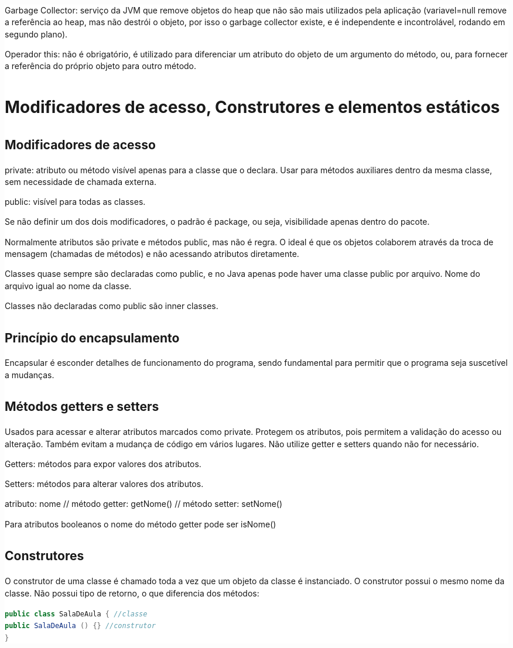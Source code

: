 Garbage Collector: serviço da JVM que remove objetos do heap que não são mais utilizados pela aplicação (variavel=null remove a referência ao heap, mas não destrói o objeto, por isso o garbage collector existe, e é independente e incontrolável, rodando em segundo plano).

Operador this: não é obrigatório, é utilizado para diferenciar um atributo do objeto de um argumento do método, ou, para fornecer a referência do próprio objeto para outro método.

# Modificadores de acesso, Construtores e elementos estáticos

## Modificadores de acesso

private: atributo ou método visível apenas para a classe que o declara. Usar para métodos auxiliares dentro da mesma classe, sem necessidade de chamada externa.

public: visível para todas as classes.

Se não definir um dos dois modificadores, o padrão é package, ou seja, visibilidade apenas dentro do pacote.

Normalmente atributos são private e métodos public, mas não é regra. O ideal é que os objetos colaborem através da troca de mensagem (chamadas de métodos) e não acessando atributos diretamente.

Classes quase sempre são declaradas como public, e no Java apenas pode haver uma classe public por arquivo. Nome do arquivo igual ao nome da classe.

Classes não declaradas como public são inner classes.

## Princípio do encapsulamento

Encapsular é esconder detalhes de funcionamento do programa, sendo fundamental para permitir que o programa seja suscetível a mudanças.

## Métodos getters e setters

Usados para acessar e alterar atributos marcados como private. Protegem os atributos, pois permitem a validação do acesso ou alteração. Também evitam a mudança de código em vários lugares. Não utilize getter e setters quando não for necessário.

Getters: métodos para expor valores dos atributos.

Setters: métodos para alterar valores dos atributos.

atributo: nome // método getter: getNome() // método setter: setNome()

Para atributos booleanos o nome do método getter pode ser isNome()

## Construtores

O construtor de uma classe é chamado toda a vez que um objeto da classe é instanciado. O construtor possui o mesmo nome da classe. Não possui tipo de retorno, o que diferencia dos métodos:

```java
public class SalaDeAula { //classe
public SalaDeAula () {} //construtor
}
```
